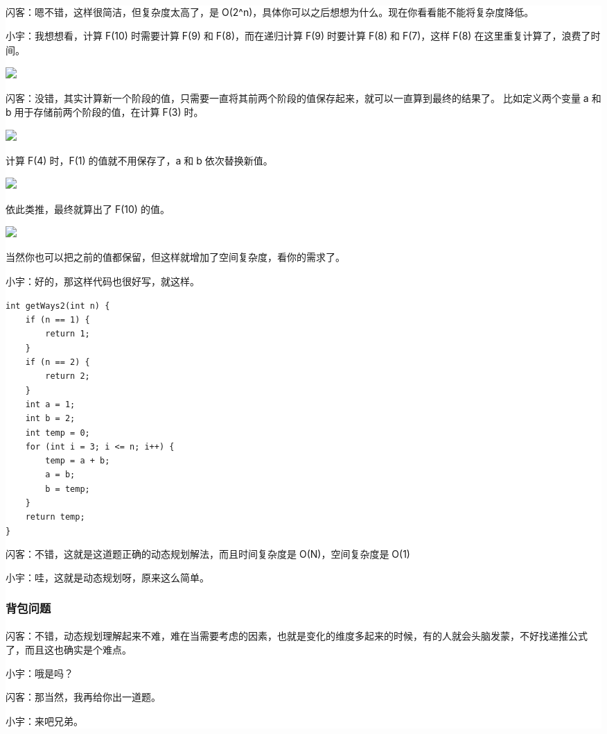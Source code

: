闪客：嗯不错，这样很简洁，但复杂度太高了，是 O(2^n)，具体你可以之后想想为什么。现在你看看能不能将复杂度降低。

小宇：我想想看，计算 F(10) 时需要计算 F(9) 和 F(8)，而在递归计算 F(9) 时要计算 F(8) 和 F(7)，这样 F(8) 在这里重复计算了，浪费了时间。

![]({{site.baseurl}}/images/20220126/20220126093507.gif)

闪客：没错，其实计算新一个阶段的值，只需要一直将其前两个阶段的值保存起来，就可以一直算到最终的结果了。
比如定义两个变量 a 和 b 用于存储前两个阶段的值，在计算 F(3) 时。

![]({{site.baseurl}}/images/20220126/20220126095112.png)

计算 F(4) 时，F(1) 的值就不用保存了，a 和 b 依次替换新值。
 
![]({{site.baseurl}}/images/20220126/20220126095114.png)

依此类推，最终就算出了 F(10) 的值。

![]({{site.baseurl}}/images/20220126/20220126095116.png)

当然你也可以把之前的值都保留，但这样就增加了空间复杂度，看你的需求了。

小宇：好的，那这样代码也很好写，就这样。
```
int getWays2(int n) {
    if (n == 1) {
        return 1;
    }
    if (n == 2) {
        return 2;
    }
    int a = 1;
    int b = 2;
    int temp = 0;
    for (int i = 3; i <= n; i++) {
        temp = a + b;
        a = b;
        b = temp;
    }
    return temp;
}
```

闪客：不错，这就是这道题正确的动态规划解法，而且时间复杂度是 O(N)，空间复杂度是 O(1)

小宇：哇，这就是动态规划呀，原来这么简单。

### 背包问题

闪客：不错，动态规划理解起来不难，难在当需要考虑的因素，也就是变化的维度多起来的时候，有的人就会头脑发蒙，不好找递推公式了，而且这也确实是个难点。

小宇：哦是吗？

闪客：那当然，我再给你出一道题。

小宇：来吧兄弟。
